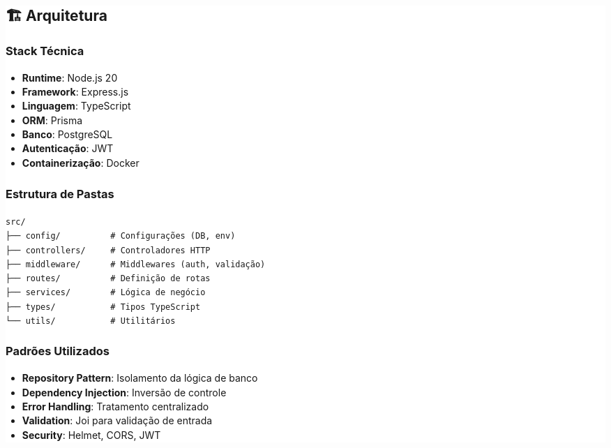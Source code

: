 
## 🏗️ Arquitetura

### Stack Técnica

- **Runtime**: Node.js 20
- **Framework**: Express.js
- **Linguagem**: TypeScript
- **ORM**: Prisma
- **Banco**: PostgreSQL
- **Autenticação**: JWT
- **Containerização**: Docker

### Estrutura de Pastas

```
src/
├── config/          # Configurações (DB, env)
├── controllers/     # Controladores HTTP
├── middleware/      # Middlewares (auth, validação)
├── routes/          # Definição de rotas
├── services/        # Lógica de negócio
├── types/           # Tipos TypeScript
└── utils/           # Utilitários
```

### Padrões Utilizados

- **Repository Pattern**: Isolamento da lógica de banco
- **Dependency Injection**: Inversão de controle
- **Error Handling**: Tratamento centralizado
- **Validation**: Joi para validação de entrada
- **Security**: Helmet, CORS, JWT
